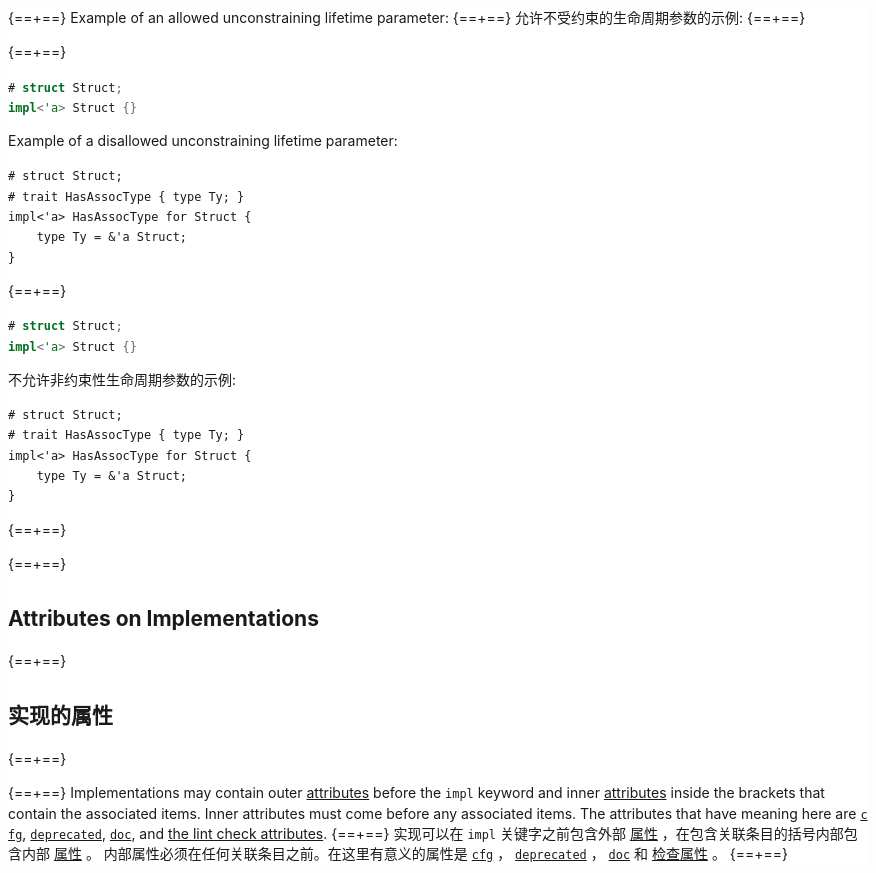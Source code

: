 
{==+==}
Example of an allowed unconstraining lifetime parameter:
{==+==}
允许不受约束的生命周期参数的示例:
{==+==}


{==+==}
```rust
# struct Struct;
impl<'a> Struct {}
```

Example of a disallowed unconstraining lifetime parameter:

```rust,compile_fail
# struct Struct;
# trait HasAssocType { type Ty; }
impl<'a> HasAssocType for Struct {
    type Ty = &'a Struct;
}
```
{==+==}
```rust
# struct Struct;
impl<'a> Struct {}
```

不允许非约束性生命周期参数的示例:

```rust,compile_fail
# struct Struct;
# trait HasAssocType { type Ty; }
impl<'a> HasAssocType for Struct {
    type Ty = &'a Struct;
}
```
{==+==}


{==+==}
## Attributes on Implementations
{==+==}
## 实现的属性
{==+==}


{==+==}
Implementations may contain outer [attributes] before the `impl` keyword and
inner [attributes] inside the brackets that contain the associated items. Inner
attributes must come before any associated items. The attributes that have
meaning here are [`cfg`], [`deprecated`], [`doc`], and [the lint check
attributes].
{==+==}
实现可以在 `impl` 关键字之前包含外部 [属性][attributes] ，在包含关联条目的括号内部包含内部 [属性][attributes] 。
内部属性必须在任何关联条目之前。在这里有意义的属性是 [`cfg`] ， [`deprecated`] ， [`doc`] 和 [检查属性][the lint check attributes] 。
{==+==}


[_AssociatedItem_]: associated-items.md
[_GenericParams_]: generics.md
[_InnerAttribute_]: ../attributes.md
[_TypePath_]: ../paths.md#paths-in-types
[_Type_]: ../types.md#type-expressions
[_WhereClause_]: generics.md#where-clauses
[trait]: traits.md
[associated constants]: associated-items.md#associated-constants
[associated functions]: associated-items.md#associated-functions-and-methods
[associated type]: associated-items.md#associated-types
[attributes]: ../attributes.md
[bounds]: ../trait-bounds.md
[`cfg`]: ../conditional-compilation.md
[`deprecated`]: ../attributes/diagnostics.md#the-deprecated-attribute
[`doc`]: ../../rustdoc/the-doc-attribute.html
[generic parameters]: generics.md
[methods]: associated-items.md#methods
[path]: ../paths.md
[the lint check attributes]: ../attributes/diagnostics.md#lint-check-attributes
[Unsafe traits]: traits.md#unsafe-traits
[local trait]: ../glossary.md#local-trait
[local type]: ../glossary.md#local-type
[fundamental types]: ../glossary.md#fundamental-type-constructors
[uncovered type]: ../glossary.md#uncovered-type